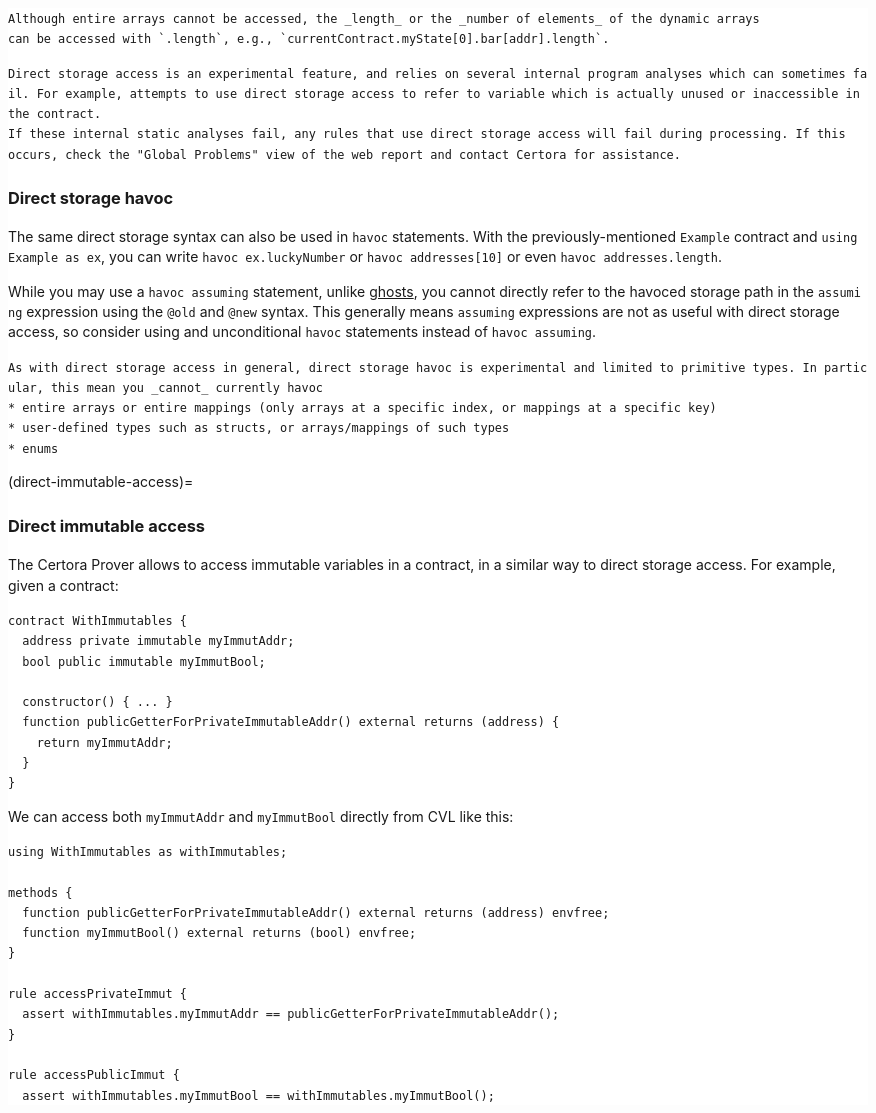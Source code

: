 ```{note}
Although entire arrays cannot be accessed, the _length_ or the _number of elements_ of the dynamic arrays
can be accessed with `.length`, e.g., `currentContract.myState[0].bar[addr].length`.
```

```{warning}
Direct storage access is an experimental feature, and relies on several internal program analyses which can sometimes fail. For example, attempts to use direct storage access to refer to variable which is actually unused or inaccessible in the contract.
If these internal static analyses fail, any rules that use direct storage access will fail during processing. If this
occurs, check the "Global Problems" view of the web report and contact Certora for assistance.
```

### Direct storage havoc

The same direct storage syntax can also be used in `havoc` statements. With the previously-mentioned `Example` contract and `using Example as ex`, you can write `havoc ex.luckyNumber` or `havoc addresses[10]` or even `havoc addresses.length`.

While you may use a `havoc assuming` statement, unlike [ghosts](ghosts), you cannot directly refer to the havoced storage path in the `assuming` expression using the `@old` and `@new` syntax. This generally means `assuming` expressions are not as useful with direct storage access, so consider using and unconditional `havoc` statements instead of `havoc assuming`.

```{warning}
As with direct storage access in general, direct storage havoc is experimental and limited to primitive types. In particular, this mean you _cannot_ currently havoc
* entire arrays or entire mappings (only arrays at a specific index, or mappings at a specific key)
* user-defined types such as structs, or arrays/mappings of such types
* enums
```

(direct-immutable-access)=
### Direct immutable access

The Certora Prover allows to access immutable variables in a contract, in
a similar way to direct storage access.
For example, given a contract:
```solidity
contract WithImmutables {
  address private immutable myImmutAddr;
  bool public immutable myImmutBool;

  constructor() { ... }
  function publicGetterForPrivateImmutableAddr() external returns (address) {
    return myImmutAddr;
  }
}
```

We can access both `myImmutAddr` and `myImmutBool` directly from CVL
like this:
```cvl
using WithImmutables as withImmutables;

methods {
  function publicGetterForPrivateImmutableAddr() external returns (address) envfree;
  function myImmutBool() external returns (bool) envfree;
}

rule accessPrivateImmut {
  assert withImmutables.myImmutAddr == publicGetterForPrivateImmutableAddr();
}

rule accessPublicImmut {
  assert withImmutables.myImmutBool == withImmutables.myImmutBool();
```

[operators]: https://developer.mozilla.org/en-US/docs/Web/JavaScript/Reference/Operators/Operator_Precedence#table